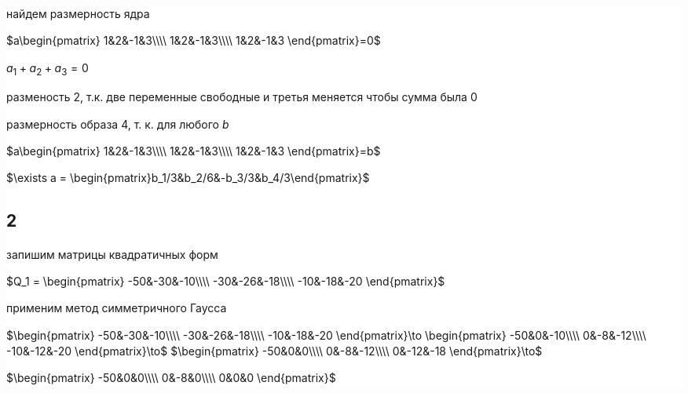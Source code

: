 
найдем размерность ядра

$a\begin{pmatrix}
1&2&-1&3\\\\
1&2&-1&3\\\\
1&2&-1&3
\end{pmatrix}=0$

$a_1+a_2+a_3=0$

разменость 2, т.к. две переменные свободные и третья меняется чтобы сумма была 0

размерность образа 4, т. к. для любого $b$

$a\begin{pmatrix}
1&2&-1&3\\\\
1&2&-1&3\\\\
1&2&-1&3
\end{pmatrix}=b$

$\exists a = \begin{pmatrix}b_1/3&b_2/6&-b_3/3&b_4/3\end{pmatrix}$


## 2

запишим матрицы квадратичных форм

$Q_1 = \begin{pmatrix}
-50&-30&-10\\\\
-30&-26&-18\\\\
-10&-18&-20
\end{pmatrix}$

применим метод симметричного Гаусса

$\begin{pmatrix}
-50&-30&-10\\\\
-30&-26&-18\\\\
-10&-18&-20
\end{pmatrix}\to
\begin{pmatrix}
-50&0&-10\\\\
0&-8&-12\\\\
-10&-12&-20
\end{pmatrix}\to$
$\begin{pmatrix}
-50&0&0\\\\
0&-8&-12\\\\
0&-12&-18
\end{pmatrix}\to$

$\begin{pmatrix}
-50&0&0\\\\
0&-8&0\\\\
0&0&0
\end{pmatrix}$
